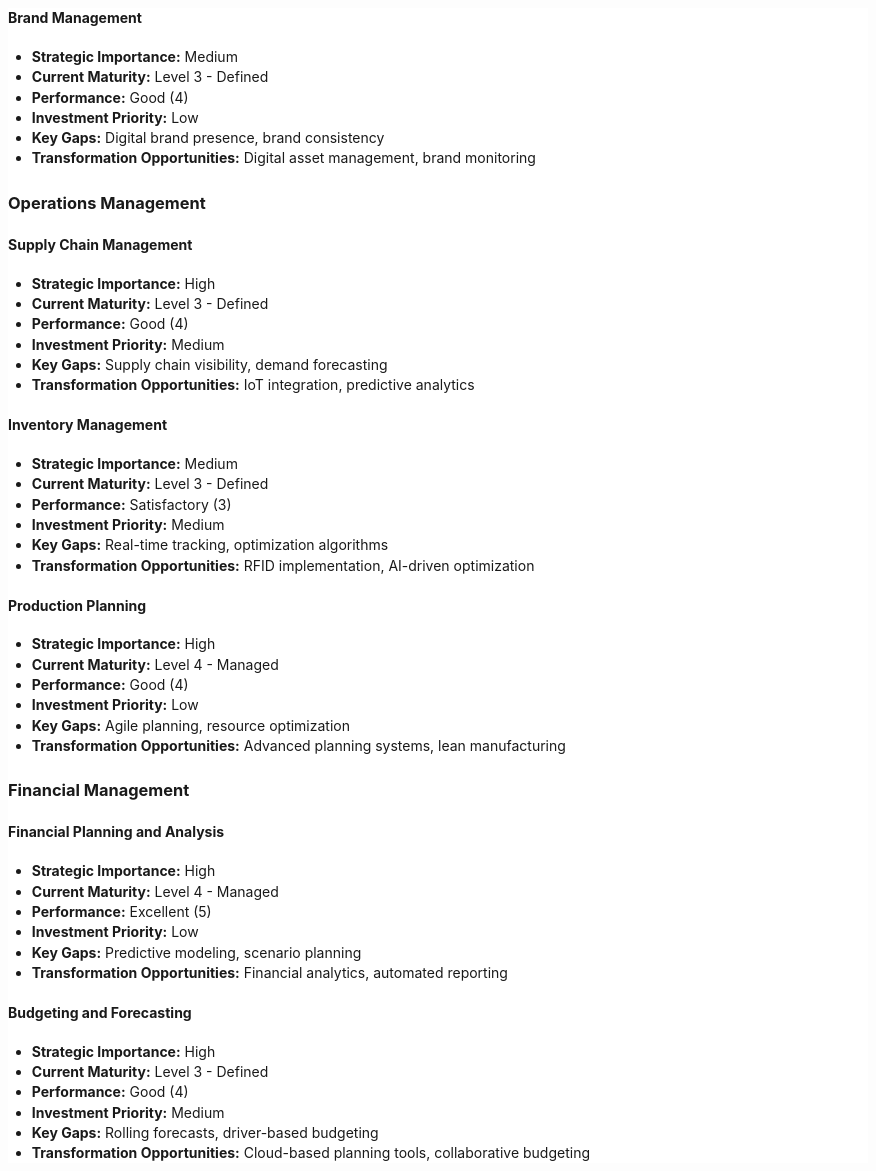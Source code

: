 #### Brand Management
- **Strategic Importance:** Medium
- **Current Maturity:** Level 3 - Defined
- **Performance:** Good (4)
- **Investment Priority:** Low
- **Key Gaps:** Digital brand presence, brand consistency
- **Transformation Opportunities:** Digital asset management, brand monitoring

### Operations Management
#### Supply Chain Management
- **Strategic Importance:** High
- **Current Maturity:** Level 3 - Defined
- **Performance:** Good (4)
- **Investment Priority:** Medium
- **Key Gaps:** Supply chain visibility, demand forecasting
- **Transformation Opportunities:** IoT integration, predictive analytics

#### Inventory Management
- **Strategic Importance:** Medium
- **Current Maturity:** Level 3 - Defined
- **Performance:** Satisfactory (3)
- **Investment Priority:** Medium
- **Key Gaps:** Real-time tracking, optimization algorithms
- **Transformation Opportunities:** RFID implementation, AI-driven optimization

#### Production Planning
- **Strategic Importance:** High
- **Current Maturity:** Level 4 - Managed
- **Performance:** Good (4)
- **Investment Priority:** Low
- **Key Gaps:** Agile planning, resource optimization
- **Transformation Opportunities:** Advanced planning systems, lean manufacturing

### Financial Management
#### Financial Planning and Analysis
- **Strategic Importance:** High
- **Current Maturity:** Level 4 - Managed
- **Performance:** Excellent (5)
- **Investment Priority:** Low
- **Key Gaps:** Predictive modeling, scenario planning
- **Transformation Opportunities:** Financial analytics, automated reporting

#### Budgeting and Forecasting
- **Strategic Importance:** High
- **Current Maturity:** Level 3 - Defined
- **Performance:** Good (4)
- **Investment Priority:** Medium
- **Key Gaps:** Rolling forecasts, driver-based budgeting
- **Transformation Opportunities:** Cloud-based planning tools, collaborative budgeting
